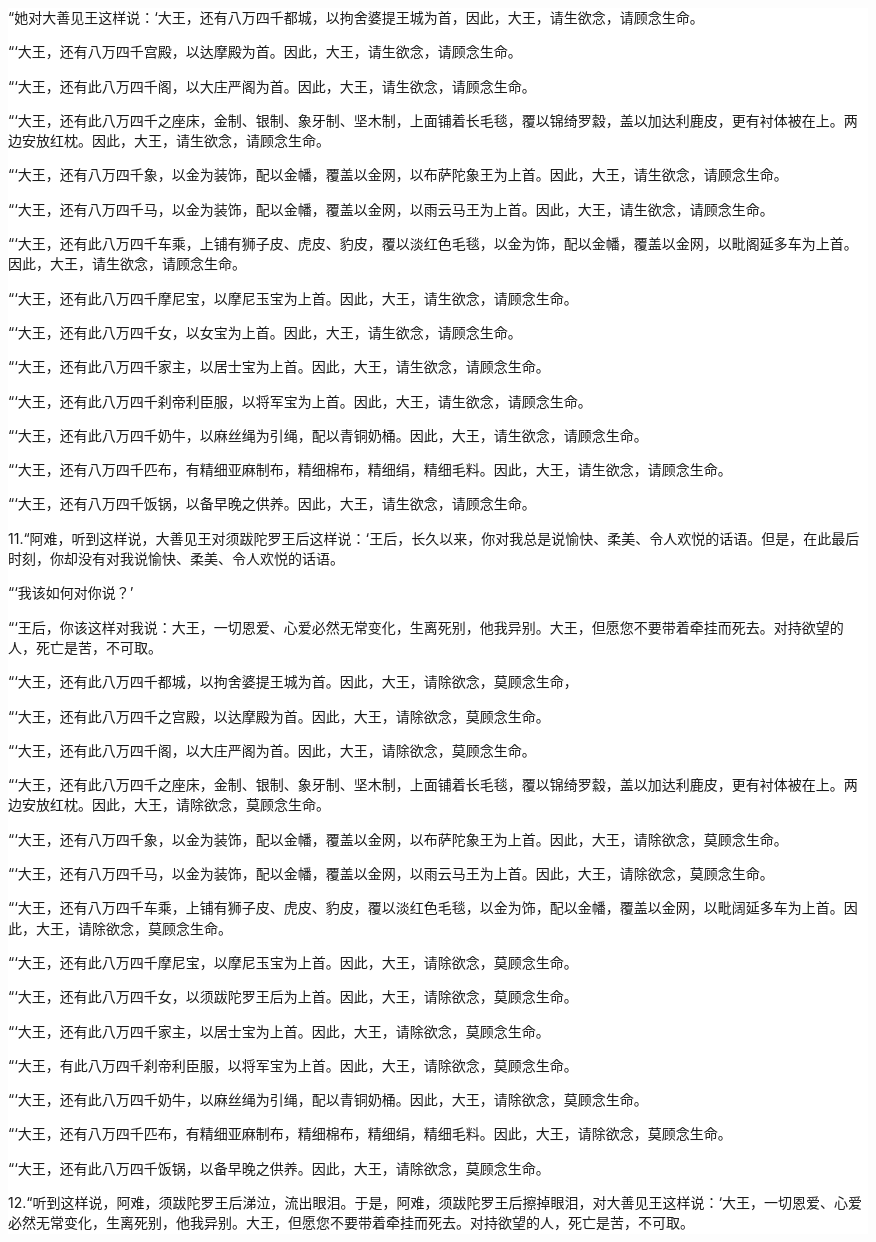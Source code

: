 “她对大善见王这样说：‘大王，还有八万四千都城，以拘舍婆提王城为首，因此，大王，请生欲念，请顾念生命。

“‘大王，还有八万四千宫殿，以达摩殿为首。因此，大王，请生欲念，请顾念生命。

“‘大王，还有此八万四千阁，以大庄严阁为首。因此，大王，请生欲念，请顾念生命。

“‘大王，还有此八万四千之座床，金制、银制、象牙制、坚木制，上面铺着长毛毯，覆以锦绮罗縠，盖以加达利鹿皮，更有衬体被在上。两边安放红枕。因此，大王，请生欲念，请顾念生命。

“‘大王，还有八万四千象，以金为装饰，配以金幡，覆盖以金网，以布萨陀象王为上首。因此，大王，请生欲念，请顾念生命。

“‘大王，还有八万四千马，以金为装饰，配以金幡，覆盖以金网，以雨云马王为上首。因此，大王，请生欲念，请顾念生命。

“‘大王，还有此八万四千车乘，上铺有狮子皮、虎皮、豹皮，覆以淡红色毛毯，以金为饰，配以金幡，覆盖以金网，以毗阁延多车为上首。因此，大王，请生欲念，请顾念生命。

“‘大王，还有此八万四千摩尼宝，以摩尼玉宝为上首。因此，大王，请生欲念，请顾念生命。

“‘大王，还有此八万四千女，以女宝为上首。因此，大王，请生欲念，请顾念生命。

“‘大王，还有此八万四千家主，以居士宝为上首。因此，大王，请生欲念，请顾念生命。

“‘大王，还有此八万四千刹帝利臣服，以将军宝为上首。因此，大王，请生欲念，请顾念生命。

“‘大王，还有此八万四千奶牛，以麻丝绳为引绳，配以青铜奶桶。因此，大王，请生欲念，请顾念生命。

“‘大王，还有八万四千匹布，有精细亚麻制布，精细棉布，精细绢，精细毛料。因此，大王，请生欲念，请顾念生命。

“‘大王，还有八万四千饭锅，以备早晚之供养。因此，大王，请生欲念，请顾念生命。

11.“阿难，听到这样说，大善见王对须跋陀罗王后这样说：‘王后，长久以来，你对我总是说愉快、柔美、令人欢悦的话语。但是，在此最后时刻，你却没有对我说愉快、柔美、令人欢悦的话语。

“‘我该如何对你说？’

“‘王后，你该这样对我说：大王，一切恩爱、心爱必然无常变化，生离死别，他我异别。大王，但愿您不要带着牵挂而死去。对持欲望的人，死亡是苦，不可取。

“‘大王，还有此八万四千都城，以拘舍婆提王城为首。因此，大王，请除欲念，莫顾念生命，

“‘大王，还有此八万四千之宫殿，以达摩殿为首。因此，大王，请除欲念，莫顾念生命。

“‘大王，还有此八万四千阁，以大庄严阁为首。因此，大王，请除欲念，莫顾念生命。

“‘大王，还有此八万四千之座床，金制、银制、象牙制、坚木制，上面铺着长毛毯，覆以锦绮罗縠，盖以加达利鹿皮，更有衬体被在上。两边安放红枕。因此，大王，请除欲念，莫顾念生命。

“‘大王，还有八万四千象，以金为装饰，配以金幡，覆盖以金网，以布萨陀象王为上首。因此，大王，请除欲念，莫顾念生命。

“‘大王，还有八万四千马，以金为装饰，配以金幡，覆盖以金网，以雨云马王为上首。因此，大王，请除欲念，莫顾念生命。

“‘大王，还有八万四千车乘，上铺有狮子皮、虎皮、豹皮，覆以淡红色毛毯，以金为饰，配以金幡，覆盖以金网，以毗阔延多车为上首。因此，大王，请除欲念，莫顾念生命。

“‘大王，还有此八万四千摩尼宝，以摩尼玉宝为上首。因此，大王，请除欲念，莫顾念生命。

“‘大王，还有此八万四千女，以须跋陀罗王后为上首。因此，大王，请除欲念，莫顾念生命。

“‘大王，还有此八万四千家主，以居士宝为上首。因此，大王，请除欲念，莫顾念生命。

“‘大王，有此八万四千刹帝利臣服，以将军宝为上首。因此，大王，请除欲念，莫顾念生命。

“‘大王，还有此八万四千奶牛，以麻丝绳为引绳，配以青铜奶桶。因此，大王，请除欲念，莫顾念生命。

“‘大王，还有八万四千匹布，有精细亚麻制布，精细棉布，精细绢，精细毛料。因此，大王，请除欲念，莫顾念生命。

“‘大王，还有此八万四千饭锅，以备早晚之供养。因此，大王，请除欲念，莫顾念生命。

12.“听到这样说，阿难，须跋陀罗王后涕泣，流出眼泪。于是，阿难，须跋陀罗王后擦掉眼泪，对大善见王这样说：‘大王，一切恩爱、心爱必然无常变化，生离死别，他我异别。大王，但愿您不要带着牵挂而死去。对持欲望的人，死亡是苦，不可取。
